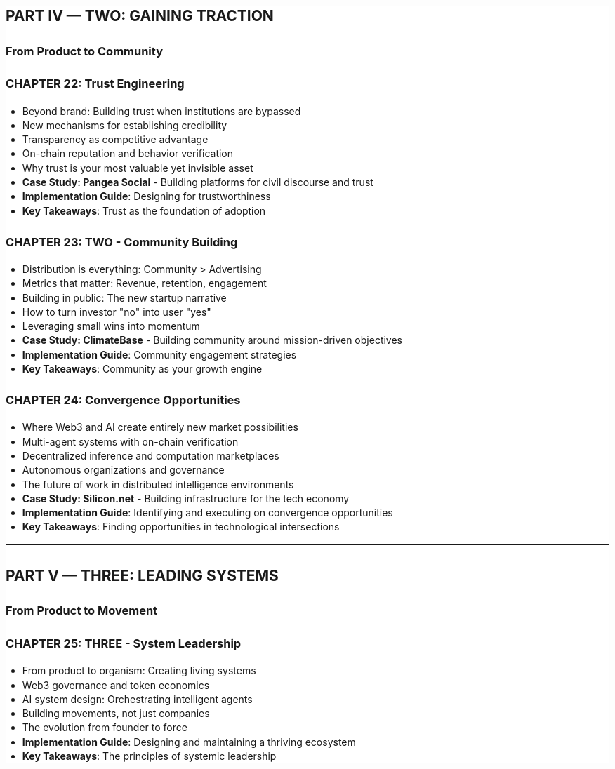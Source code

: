 
## PART IV — TWO: GAINING TRACTION
### From Product to Community

### CHAPTER 22: Trust Engineering
- Beyond brand: Building trust when institutions are bypassed
- New mechanisms for establishing credibility
- Transparency as competitive advantage
- On-chain reputation and behavior verification
- Why trust is your most valuable yet invisible asset
- **Case Study: Pangea Social** - Building platforms for civil discourse and trust
- **Implementation Guide**: Designing for trustworthiness
- **Key Takeaways**: Trust as the foundation of adoption

### CHAPTER 23: TWO - Community Building
- Distribution is everything: Community > Advertising
- Metrics that matter: Revenue, retention, engagement
- Building in public: The new startup narrative
- How to turn investor "no" into user "yes"
- Leveraging small wins into momentum
- **Case Study: ClimateBase** - Building community around mission-driven objectives
- **Implementation Guide**: Community engagement strategies
- **Key Takeaways**: Community as your growth engine

### CHAPTER 24: Convergence Opportunities
- Where Web3 and AI create entirely new market possibilities
- Multi-agent systems with on-chain verification
- Decentralized inference and computation marketplaces
- Autonomous organizations and governance
- The future of work in distributed intelligence environments
- **Case Study: Silicon.net** - Building infrastructure for the tech economy
- **Implementation Guide**: Identifying and executing on convergence opportunities
- **Key Takeaways**: Finding opportunities in technological intersections

---

## PART V — THREE: LEADING SYSTEMS
### From Product to Movement

### CHAPTER 25: THREE - System Leadership
- From product to organism: Creating living systems
- Web3 governance and token economics
- AI system design: Orchestrating intelligent agents
- Building movements, not just companies
- The evolution from founder to force
- **Implementation Guide**: Designing and maintaining a thriving ecosystem
- **Key Takeaways**: The principles of systemic leadership
